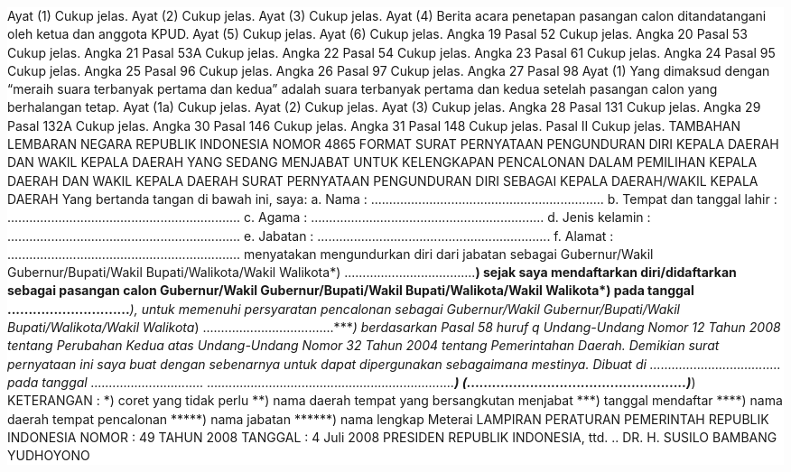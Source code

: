 Ayat (1) Cukup jelas. Ayat (2) Cukup jelas. Ayat (3) Cukup jelas. Ayat (4) Berita acara penetapan pasangan calon ditandatangani oleh ketua dan anggota KPUD. Ayat (5) Cukup jelas. Ayat (6) Cukup jelas. Angka 19
Pasal 52
Cukup jelas. Angka 20
Pasal 53
Cukup jelas. Angka 21 Pasal 53A Cukup jelas. Angka 22 Pasal 54 Cukup jelas. Angka 23 Pasal 61 Cukup jelas. Angka 24 Pasal 95 Cukup jelas. Angka 25 Pasal 96 Cukup jelas. Angka 26 Pasal 97 Cukup jelas. Angka 27 Pasal 98 Ayat (1) Yang dimaksud dengan “meraih suara terbanyak pertama dan kedua” adalah suara terbanyak pertama dan kedua setelah pasangan calon yang berhalangan tetap. Ayat (1a) Cukup jelas. Ayat (2) Cukup jelas. Ayat (3) Cukup jelas. Angka 28 Pasal 131 Cukup jelas. Angka 29 Pasal 132A Cukup jelas. Angka 30
Pasal 146
Cukup jelas. Angka 31 Pasal 148 Cukup jelas.
Pasal II
Cukup jelas. TAMBAHAN LEMBARAN NEGARA REPUBLIK INDONESIA NOMOR 4865 FORMAT SURAT PERNYATAAN PENGUNDURAN DIRI KEPALA DAERAH DAN WAKIL KEPALA DAERAH YANG SEDANG MENJABAT UNTUK KELENGKAPAN PENCALONAN DALAM PEMILIHAN KEPALA DAERAH DAN WAKIL KEPALA DAERAH SURAT PERNYATAAN PENGUNDURAN DIRI SEBAGAI KEPALA DAERAH/WAKIL KEPALA DAERAH Yang bertanda tangan di bawah ini, saya:
a. Nama :
................................................................
b. Tempat dan tanggal lahir :
................................................................
c. Agama :
................................................................
d. Jenis kelamin :
................................................................
e. Jabatan :
................................................................
f. Alamat :
................................................................ menyatakan mengundurkan diri dari jabatan sebagai Gubernur/Wakil Gubernur/Bupati/Wakil Bupati/Walikota/Wakil Walikota*) ....................................**) sejak saya mendaftarkan diri/didaftarkan sebagai pasangan calon Gubernur/Wakil Gubernur/Bupati/Wakil Bupati/Walikota/Wakil Walikota*) pada tanggal .............................***), untuk memenuhi persyaratan pencalonan sebagai Gubernur/Wakil Gubernur/Bupati/Wakil Bupati/Walikota/Wakil Walikota*) ....................................****) berdasarkan Pasal 58 huruf q Undang-Undang Nomor 12 Tahun 2008 tentang Perubahan Kedua atas Undang-Undang Nomor 32 Tahun 2004 tentang Pemerintahan Daerah. Demikian surat pernyataan ini saya buat dengan sebenarnya untuk dapat dipergunakan sebagaimana mestinya. Dibuat di .................................... pada tanggal ...............................
....................................................................*****) (....................................................)******) KETERANGAN : *) coret yang tidak perlu **) nama daerah tempat yang bersangkutan menjabat ***) tanggal mendaftar ****) nama daerah tempat pencalonan *****) nama jabatan ******) nama lengkap Meterai LAMPIRAN PERATURAN PEMERINTAH REPUBLIK INDONESIA NOMOR : 49 TAHUN 2008 TANGGAL : 4 Juli 2008 PRESIDEN REPUBLIK INDONESIA, ttd. .. DR. H. SUSILO BAMBANG YUDHOYONO